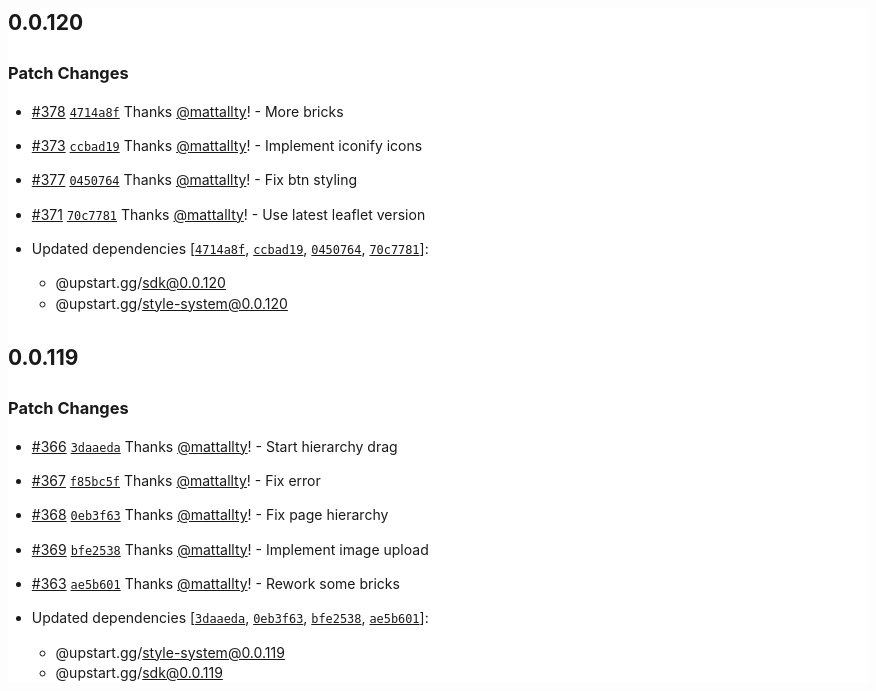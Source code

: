 ## 0.0.120

### Patch Changes

- [#378](https://github.com/upstart-gg/upstart/pull/378) [`4714a8f`](https://github.com/upstart-gg/upstart/commit/4714a8fa03596ac5b853aa1d9cecdcd64272ae8b) Thanks [@mattallty](https://github.com/mattallty)! - More bricks

- [#373](https://github.com/upstart-gg/upstart/pull/373) [`ccbad19`](https://github.com/upstart-gg/upstart/commit/ccbad19fc11c40e9e500018fe4c9e81fbbaa93d2) Thanks [@mattallty](https://github.com/mattallty)! - Implement iconify icons

- [#377](https://github.com/upstart-gg/upstart/pull/377) [`0450764`](https://github.com/upstart-gg/upstart/commit/045076467dc1aa088b70757b532abc526f0af1ae) Thanks [@mattallty](https://github.com/mattallty)! - Fix btn styling

- [#371](https://github.com/upstart-gg/upstart/pull/371) [`70c7781`](https://github.com/upstart-gg/upstart/commit/70c77819a24406452722589dce1444ad6dfed7ed) Thanks [@mattallty](https://github.com/mattallty)! - Use latest leaflet version

- Updated dependencies [[`4714a8f`](https://github.com/upstart-gg/upstart/commit/4714a8fa03596ac5b853aa1d9cecdcd64272ae8b), [`ccbad19`](https://github.com/upstart-gg/upstart/commit/ccbad19fc11c40e9e500018fe4c9e81fbbaa93d2), [`0450764`](https://github.com/upstart-gg/upstart/commit/045076467dc1aa088b70757b532abc526f0af1ae), [`70c7781`](https://github.com/upstart-gg/upstart/commit/70c77819a24406452722589dce1444ad6dfed7ed)]:
  - @upstart.gg/sdk@0.0.120
  - @upstart.gg/style-system@0.0.120

## 0.0.119

### Patch Changes

- [#366](https://github.com/upstart-gg/upstart/pull/366) [`3daaeda`](https://github.com/upstart-gg/upstart/commit/3daaeda34fe3767f450e0dcc56dba3cc2e2c7593) Thanks [@mattallty](https://github.com/mattallty)! - Start hierarchy drag

- [#367](https://github.com/upstart-gg/upstart/pull/367) [`f85bc5f`](https://github.com/upstart-gg/upstart/commit/f85bc5fd1b80dbfa60ec3949aee72cb9b669ba64) Thanks [@mattallty](https://github.com/mattallty)! - Fix error

- [#368](https://github.com/upstart-gg/upstart/pull/368) [`0eb3f63`](https://github.com/upstart-gg/upstart/commit/0eb3f631688a9ebf8348b58c6d1266ca8c41cb16) Thanks [@mattallty](https://github.com/mattallty)! - Fix page hierarchy

- [#369](https://github.com/upstart-gg/upstart/pull/369) [`bfe2538`](https://github.com/upstart-gg/upstart/commit/bfe2538a467c9573dfc079f9d44167b1926cd692) Thanks [@mattallty](https://github.com/mattallty)! - Implement image upload

- [#363](https://github.com/upstart-gg/upstart/pull/363) [`ae5b601`](https://github.com/upstart-gg/upstart/commit/ae5b601879000850e27b3f9dea97cecdb02f6c01) Thanks [@mattallty](https://github.com/mattallty)! - Rework some bricks

- Updated dependencies [[`3daaeda`](https://github.com/upstart-gg/upstart/commit/3daaeda34fe3767f450e0dcc56dba3cc2e2c7593), [`0eb3f63`](https://github.com/upstart-gg/upstart/commit/0eb3f631688a9ebf8348b58c6d1266ca8c41cb16), [`bfe2538`](https://github.com/upstart-gg/upstart/commit/bfe2538a467c9573dfc079f9d44167b1926cd692), [`ae5b601`](https://github.com/upstart-gg/upstart/commit/ae5b601879000850e27b3f9dea97cecdb02f6c01)]:
  - @upstart.gg/style-system@0.0.119
  - @upstart.gg/sdk@0.0.119

